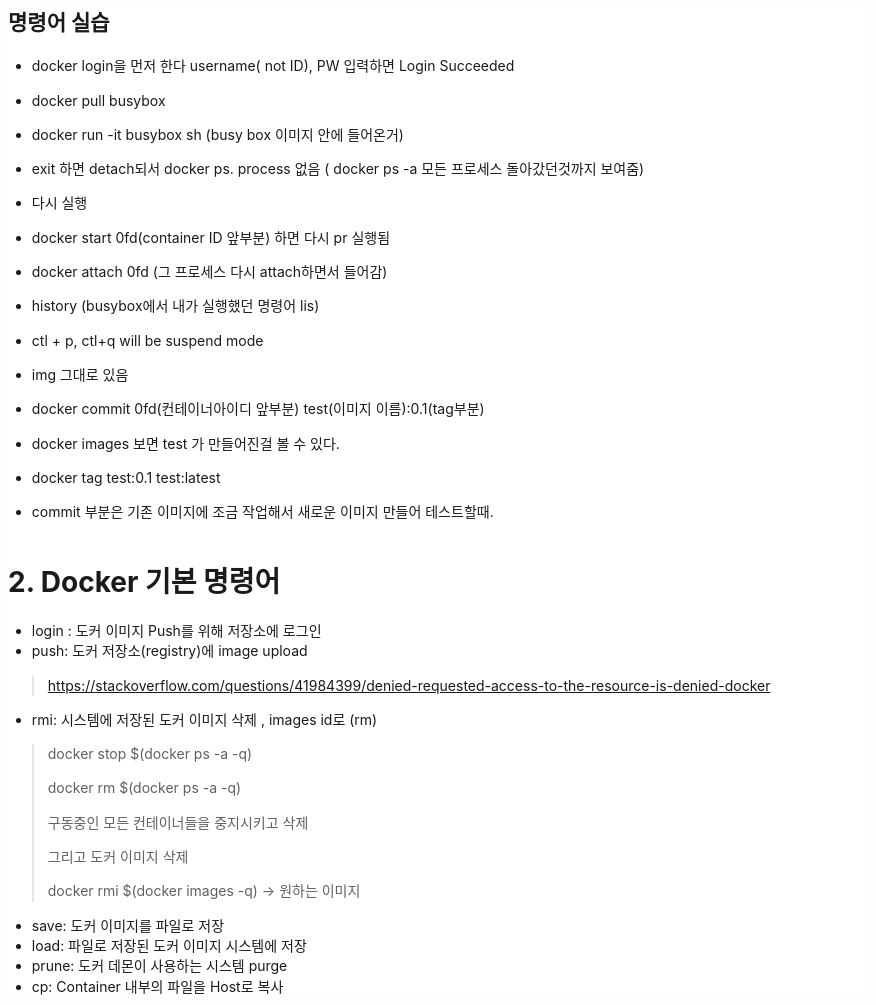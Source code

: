 ##  명령어 실습



- docker login을 먼저 한다 username( not ID), PW 입력하면 Login Succeeded

- docker pull busybox

- docker run -it busybox sh (busy box 이미지 안에 들어온거)

- exit 하면 detach되서 docker ps. process 없음 ( docker ps -a 모든 프로세스 돌아갔던것까지 보여줌)

- 다시 실행

- docker start 0fd(container ID 앞부분) 하면 다시 pr 실행됨 

- docker attach 0fd (그 프로세스 다시 attach하면서 들어감)

- history (busybox에서 내가 실행했던 명령어 lis)

-  ctl + p, ctl+q will be  suspend mode

- img 그대로 있음

- docker commit 0fd(컨테이너아이디 앞부분) test(이미지 이름):0.1(tag부분)

- docker images 보면 test 가 만들어진걸 볼 수 있다.  

- docker tag test:0.1 test:latest

- commit 부분은 기존 이미지에 조금 작업해서 새로운 이미지 만들어 테스트할때.


# 2. Docker 기본 명령어



- login : 도커 이미지 Push를 위해 저장소에 로그인
- push: 도커 저장소(registry)에 image upload

> https://stackoverflow.com/questions/41984399/denied-requested-access-to-the-resource-is-denied-docker
>
>

- rmi: 시스템에 저장된 도커 이미지 삭제 , images id로 (rm) 

>  docker stop $(docker ps -a -q)
>
>  docker rm $(docker ps -a -q)
>
> 구동중인 모든 컨테이너들을 중지시키고 삭제
>
> 그리고 도커 이미지 삭제
>
>   docker rmi $(docker images -q) -> 원하는 이미지

- save: 도커 이미지를 파일로 저장
- load: 파일로 저장된 도커 이미지 시스템에 저장
- prune: 도커 데몬이 사용하는 시스템 purge
- cp: Container 내부의 파일을 Host로 복사
